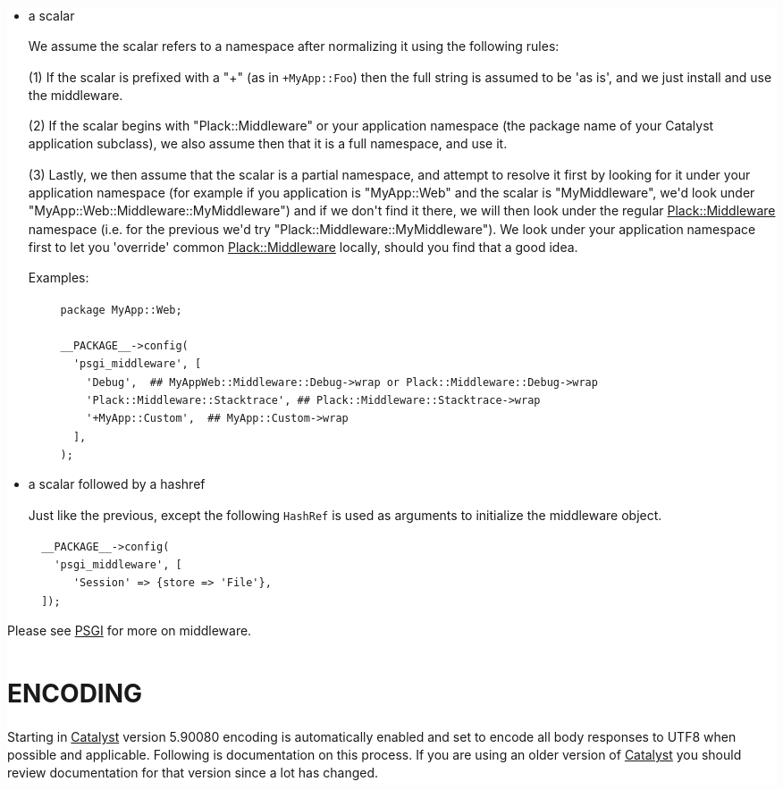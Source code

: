         
        

- a scalar

    We assume the scalar refers to a namespace after normalizing it using the
    following rules:

    (1) If the scalar is prefixed with a "+" (as in `+MyApp::Foo`) then the full string
    is assumed to be 'as is', and we just install and use the middleware.

    (2) If the scalar begins with "Plack::Middleware" or your application namespace
    (the package name of your Catalyst application subclass), we also assume then
    that it is a full namespace, and use it.

    (3) Lastly, we then assume that the scalar is a partial namespace, and attempt to
    resolve it first by looking for it under your application namespace (for example
    if you application is "MyApp::Web" and the scalar is "MyMiddleware", we'd look
    under "MyApp::Web::Middleware::MyMiddleware") and if we don't find it there, we
    will then look under the regular [Plack::Middleware](https://metacpan.org/pod/Plack::Middleware) namespace (i.e. for the
    previous we'd try "Plack::Middleware::MyMiddleware").  We look under your application
    namespace first to let you 'override' common [Plack::Middleware](https://metacpan.org/pod/Plack::Middleware) locally, should
    you find that a good idea.

    Examples:

           package MyApp::Web;

           __PACKAGE__->config(
             'psgi_middleware', [
               'Debug',  ## MyAppWeb::Middleware::Debug->wrap or Plack::Middleware::Debug->wrap
               'Plack::Middleware::Stacktrace', ## Plack::Middleware::Stacktrace->wrap
               '+MyApp::Custom',  ## MyApp::Custom->wrap
             ],
           );
        

- a scalar followed by a hashref

    Just like the previous, except the following `HashRef` is used as arguments
    to initialize the middleware object.

        __PACKAGE__->config(
          'psgi_middleware', [
             'Session' => {store => 'File'},
        ]);

Please see [PSGI](https://metacpan.org/pod/PSGI) for more on middleware.

# ENCODING

Starting in [Catalyst](https://metacpan.org/pod/Catalyst) version 5.90080 encoding is automatically enabled
and set to encode all body responses to UTF8 when possible and applicable.
Following is documentation on this process.  If you are using an older
version of [Catalyst](https://metacpan.org/pod/Catalyst) you should review documentation for that version since
a lot has changed.
